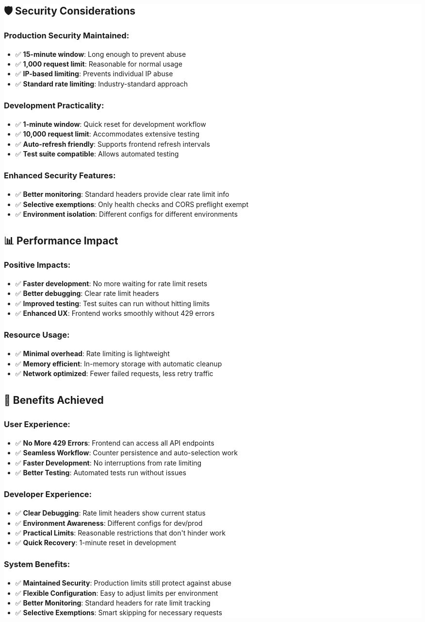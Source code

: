 ## 🛡️ Security Considerations

### Production Security Maintained:
- ✅ **15-minute window**: Long enough to prevent abuse
- ✅ **1,000 request limit**: Reasonable for normal usage
- ✅ **IP-based limiting**: Prevents individual IP abuse
- ✅ **Standard rate limiting**: Industry-standard approach

### Development Practicality:
- ✅ **1-minute window**: Quick reset for development workflow
- ✅ **10,000 request limit**: Accommodates extensive testing
- ✅ **Auto-refresh friendly**: Supports frontend refresh intervals
- ✅ **Test suite compatible**: Allows automated testing

### Enhanced Security Features:
- ✅ **Better monitoring**: Standard headers provide clear rate limit info
- ✅ **Selective exemptions**: Only health checks and CORS preflight exempt
- ✅ **Environment isolation**: Different configs for different environments

## 📊 Performance Impact

### Positive Impacts:
- ✅ **Faster development**: No more waiting for rate limit resets
- ✅ **Better debugging**: Clear rate limit headers
- ✅ **Improved testing**: Test suites can run without hitting limits
- ✅ **Enhanced UX**: Frontend works smoothly without 429 errors

### Resource Usage:
- ✅ **Minimal overhead**: Rate limiting is lightweight
- ✅ **Memory efficient**: In-memory storage with automatic cleanup
- ✅ **Network optimized**: Fewer failed requests, less retry traffic

## 🎯 Benefits Achieved

### User Experience:
- ✅ **No More 429 Errors**: Frontend can access all API endpoints
- ✅ **Seamless Workflow**: Counter persistence and auto-selection work
- ✅ **Faster Development**: No interruptions from rate limiting
- ✅ **Better Testing**: Automated tests run without issues

### Developer Experience:
- ✅ **Clear Debugging**: Rate limit headers show current status
- ✅ **Environment Awareness**: Different configs for dev/prod
- ✅ **Practical Limits**: Reasonable restrictions that don't hinder work
- ✅ **Quick Recovery**: 1-minute reset in development

### System Benefits:
- ✅ **Maintained Security**: Production limits still protect against abuse
- ✅ **Flexible Configuration**: Easy to adjust limits per environment
- ✅ **Better Monitoring**: Standard headers for rate limit tracking
- ✅ **Selective Exemptions**: Smart skipping for necessary requests
